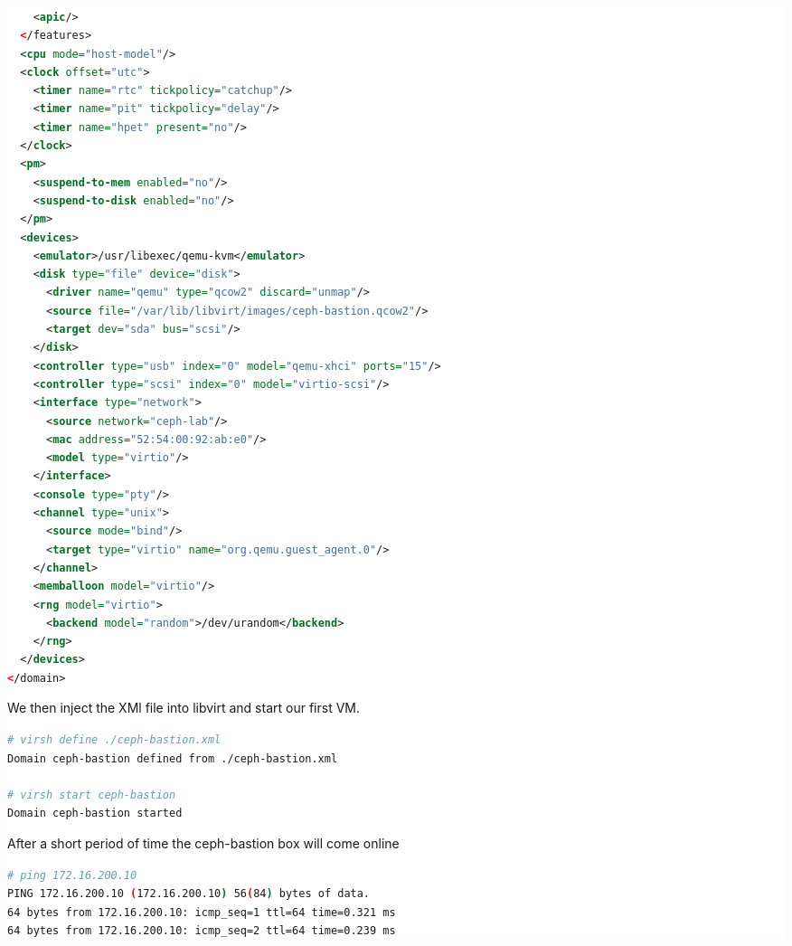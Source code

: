 ```xml
    <apic/>
  </features>
  <cpu mode="host-model"/>
  <clock offset="utc">
    <timer name="rtc" tickpolicy="catchup"/>
    <timer name="pit" tickpolicy="delay"/>
    <timer name="hpet" present="no"/>
  </clock>
  <pm>
    <suspend-to-mem enabled="no"/>
    <suspend-to-disk enabled="no"/>
  </pm>
  <devices>
    <emulator>/usr/libexec/qemu-kvm</emulator>
    <disk type="file" device="disk">
      <driver name="qemu" type="qcow2" discard="unmap"/>
      <source file="/var/lib/libvirt/images/ceph-bastion.qcow2"/>
      <target dev="sda" bus="scsi"/>
    </disk>
    <controller type="usb" index="0" model="qemu-xhci" ports="15"/>
    <controller type="scsi" index="0" model="virtio-scsi"/>
    <interface type="network">
      <source network="ceph-lab"/>
      <mac address="52:54:00:92:ab:e0"/>
      <model type="virtio"/>
    </interface>
    <console type="pty"/>
    <channel type="unix">
      <source mode="bind"/>
      <target type="virtio" name="org.qemu.guest_agent.0"/>
    </channel>
    <memballoon model="virtio"/>
    <rng model="virtio">
      <backend model="random">/dev/urandom</backend>
    </rng>
  </devices>
</domain>

```

We then inject the XMl file into libvirt and start our first VM.

```bash
# virsh define ./ceph-bastion.xml
Domain ceph-bastion defined from ./ceph-bastion.xml

# virsh start ceph-bastion
Domain ceph-bastion started
```

After a short period of time the ceph-bastion box will come online

```bash
# ping 172.16.200.10
PING 172.16.200.10 (172.16.200.10) 56(84) bytes of data.
64 bytes from 172.16.200.10: icmp_seq=1 ttl=64 time=0.321 ms
64 bytes from 172.16.200.10: icmp_seq=2 ttl=64 time=0.239 ms
```

